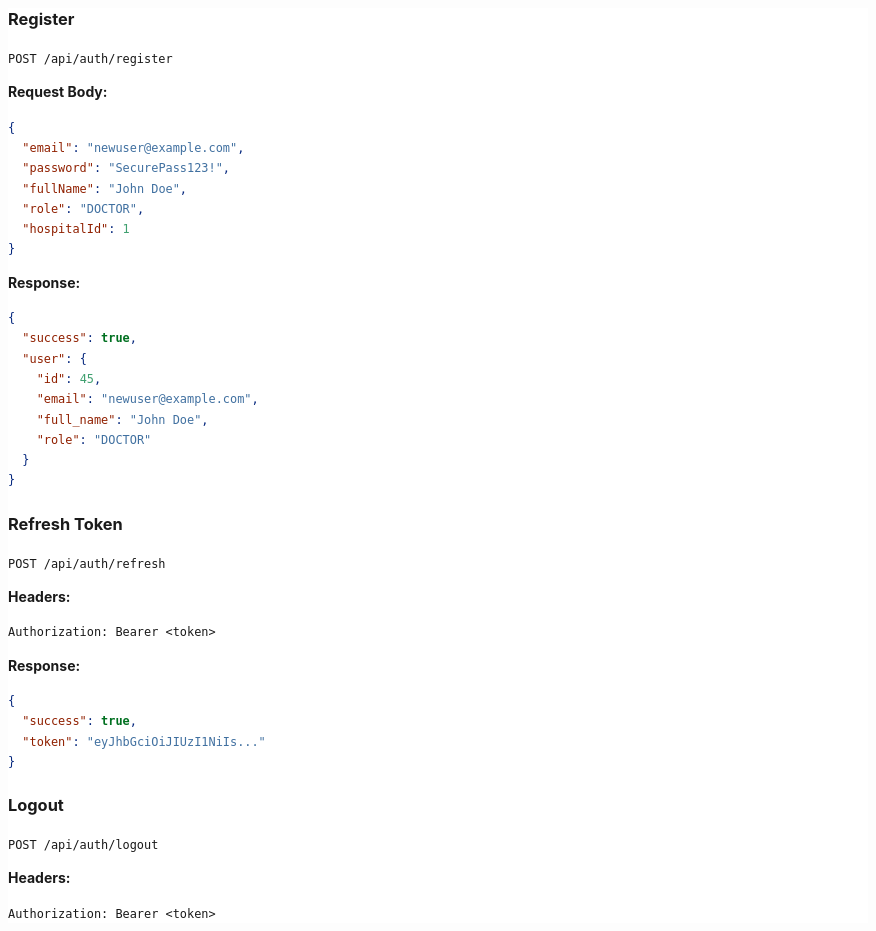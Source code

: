 ### Register
```http
POST /api/auth/register
```

**Request Body:**
```json
{
  "email": "newuser@example.com",
  "password": "SecurePass123!",
  "fullName": "John Doe",
  "role": "DOCTOR",
  "hospitalId": 1
}
```

**Response:**
```json
{
  "success": true,
  "user": {
    "id": 45,
    "email": "newuser@example.com",
    "full_name": "John Doe",
    "role": "DOCTOR"
  }
}
```

### Refresh Token
```http
POST /api/auth/refresh
```

**Headers:**
```
Authorization: Bearer <token>
```

**Response:**
```json
{
  "success": true,
  "token": "eyJhbGciOiJIUzI1NiIs..."
}
```

### Logout
```http
POST /api/auth/logout
```

**Headers:**
```
Authorization: Bearer <token>
```
